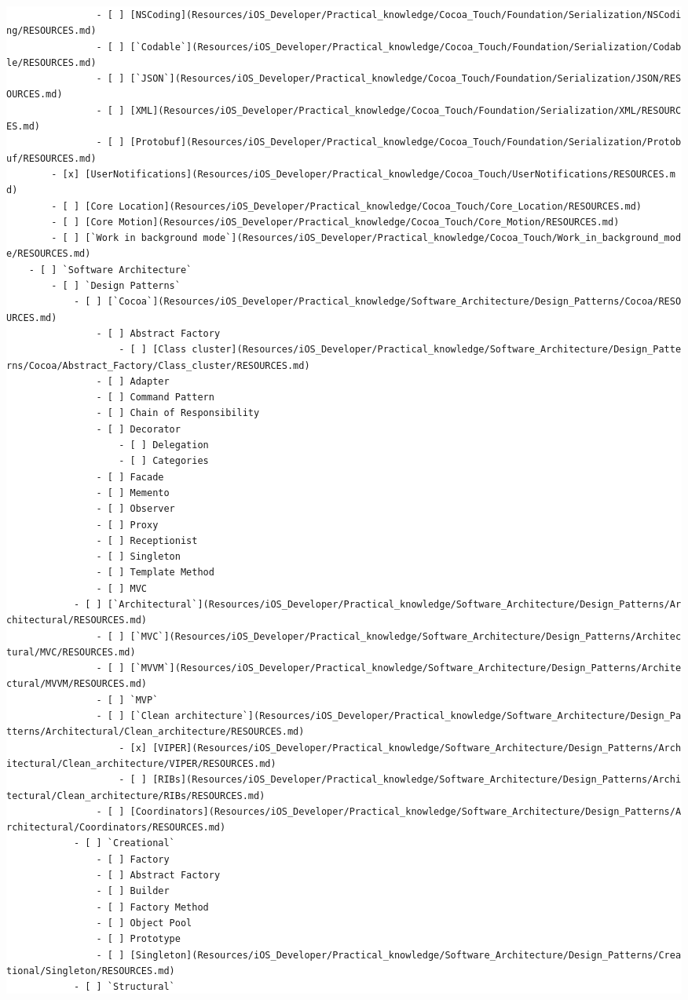                     - [ ] [NSCoding](Resources/iOS_Developer/Practical_knowledge/Cocoa_Touch/Foundation/Serialization/NSCoding/RESOURCES.md)
                    - [ ] [`Codable`](Resources/iOS_Developer/Practical_knowledge/Cocoa_Touch/Foundation/Serialization/Codable/RESOURCES.md)
                    - [ ] [`JSON`](Resources/iOS_Developer/Practical_knowledge/Cocoa_Touch/Foundation/Serialization/JSON/RESOURCES.md)
                    - [ ] [XML](Resources/iOS_Developer/Practical_knowledge/Cocoa_Touch/Foundation/Serialization/XML/RESOURCES.md)
                    - [ ] [Protobuf](Resources/iOS_Developer/Practical_knowledge/Cocoa_Touch/Foundation/Serialization/Protobuf/RESOURCES.md)
            - [x] [UserNotifications](Resources/iOS_Developer/Practical_knowledge/Cocoa_Touch/UserNotifications/RESOURCES.md)
            - [ ] [Core Location](Resources/iOS_Developer/Practical_knowledge/Cocoa_Touch/Core_Location/RESOURCES.md)
            - [ ] [Core Motion](Resources/iOS_Developer/Practical_knowledge/Cocoa_Touch/Core_Motion/RESOURCES.md)
            - [ ] [`Work in background mode`](Resources/iOS_Developer/Practical_knowledge/Cocoa_Touch/Work_in_background_mode/RESOURCES.md)
        - [ ] `Software Architecture`
            - [ ] `Design Patterns`
                - [ ] [`Cocoa`](Resources/iOS_Developer/Practical_knowledge/Software_Architecture/Design_Patterns/Cocoa/RESOURCES.md)
                    - [ ] Abstract Factory
                        - [ ] [Class cluster](Resources/iOS_Developer/Practical_knowledge/Software_Architecture/Design_Patterns/Cocoa/Abstract_Factory/Class_cluster/RESOURCES.md)
                    - [ ] Adapter
                    - [ ] Command Pattern
                    - [ ] Chain of Responsibility
                    - [ ] Decorator
                        - [ ] Delegation
                        - [ ] Categories
                    - [ ] Facade
                    - [ ] Memento
                    - [ ] Observer
                    - [ ] Proxy
                    - [ ] Receptionist
                    - [ ] Singleton
                    - [ ] Template Method
                    - [ ] MVC
                - [ ] [`Architectural`](Resources/iOS_Developer/Practical_knowledge/Software_Architecture/Design_Patterns/Architectural/RESOURCES.md)
                    - [ ] [`MVC`](Resources/iOS_Developer/Practical_knowledge/Software_Architecture/Design_Patterns/Architectural/MVC/RESOURCES.md)
                    - [ ] [`MVVM`](Resources/iOS_Developer/Practical_knowledge/Software_Architecture/Design_Patterns/Architectural/MVVM/RESOURCES.md)
                    - [ ] `MVP`
                    - [ ] [`Clean architecture`](Resources/iOS_Developer/Practical_knowledge/Software_Architecture/Design_Patterns/Architectural/Clean_architecture/RESOURCES.md)
                        - [x] [VIPER](Resources/iOS_Developer/Practical_knowledge/Software_Architecture/Design_Patterns/Architectural/Clean_architecture/VIPER/RESOURCES.md)
                        - [ ] [RIBs](Resources/iOS_Developer/Practical_knowledge/Software_Architecture/Design_Patterns/Architectural/Clean_architecture/RIBs/RESOURCES.md)
                    - [ ] [Coordinators](Resources/iOS_Developer/Practical_knowledge/Software_Architecture/Design_Patterns/Architectural/Coordinators/RESOURCES.md)
                - [ ] `Creational`
                    - [ ] Factory
                    - [ ] Abstract Factory
                    - [ ] Builder
                    - [ ] Factory Method
                    - [ ] Object Pool
                    - [ ] Prototype
                    - [ ] [Singleton](Resources/iOS_Developer/Practical_knowledge/Software_Architecture/Design_Patterns/Creational/Singleton/RESOURCES.md)
                - [ ] `Structural`